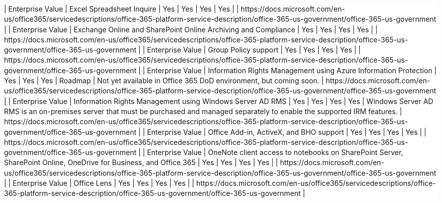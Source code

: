 | Enterprise Value    | Excel Spreadsheet Inquire                                                                                         | Yes        | Yes       | Yes      | Yes     |                                                                                                                                                                                                                                                                                                                                                                   | https://docs\.microsoft\.com/en\-us/office365/servicedescriptions/office\-365\-platform\-service\-description/office\-365\-us\-government/office\-365\-us\-government               |
| Enterprise Value    | Exchange Online and SharePoint Online Archiving and Compliance                                                    | Yes        | Yes       | Yes      | Yes     |                                                                                                                                                                                                                                                                                                                                                                   | https://docs\.microsoft\.com/en\-us/office365/servicedescriptions/office\-365\-platform\-service\-description/office\-365\-us\-government/office\-365\-us\-government               |
| Enterprise Value    | Group Policy support                                                                                              | Yes        | Yes       | Yes      | Yes     |                                                                                                                                                                                                                                                                                                                                                                   | https://docs\.microsoft\.com/en\-us/office365/servicedescriptions/office\-365\-platform\-service\-description/office\-365\-us\-government/office\-365\-us\-government               |
| Enterprise Value    | Information Rights Management using Azure Information Protection                                                  | Yes        | Yes       | Yes      | Roadmap | Not yet available in Office 365 DoD environment, but coming soon\.                                                                                                                                                                                                                                                                                                | https://docs\.microsoft\.com/en\-us/office365/servicedescriptions/office\-365\-platform\-service\-description/office\-365\-us\-government/office\-365\-us\-government               |
| Enterprise Value    | Information Rights Management using Windows Server AD RMS                                                         | Yes        | Yes       | Yes      | Yes     | Windows Server AD RMS is an on\-premises server that must be purchased and managed separately to enable the supported IRM features\.                                                                                                                                                                                                                              | https://docs\.microsoft\.com/en\-us/office365/servicedescriptions/office\-365\-platform\-service\-description/office\-365\-us\-government/office\-365\-us\-government               |
| Enterprise Value    | Office Add\-in, ActiveX, and BHO support                                                                          | Yes        | Yes       | Yes      | Yes     |                                                                                                                                                                                                                                                                                                                                                                   | https://docs\.microsoft\.com/en\-us/office365/servicedescriptions/office\-365\-platform\-service\-description/office\-365\-us\-government/office\-365\-us\-government               |
| Enterprise Value    | OneNote client access to notebooks on SharePoint Server, SharePoint Online, OneDrive for Business, and Office 365 | Yes        | Yes       | Yes      | Yes     |                                                                                                                                                                                                                                                                                                                                                                   | https://docs\.microsoft\.com/en\-us/office365/servicedescriptions/office\-365\-platform\-service\-description/office\-365\-us\-government/office\-365\-us\-government               |
| Enterprise Value    | Office Lens                                                                                                       | Yes        | Yes       | Yes      | Yes     |                                                                                                                                                                                                                                                                                                                                                                   | https://docs\.microsoft\.com/en\-us/office365/servicedescriptions/office\-365\-platform\-service\-description/office\-365\-us\-government/office\-365\-us\-government               |